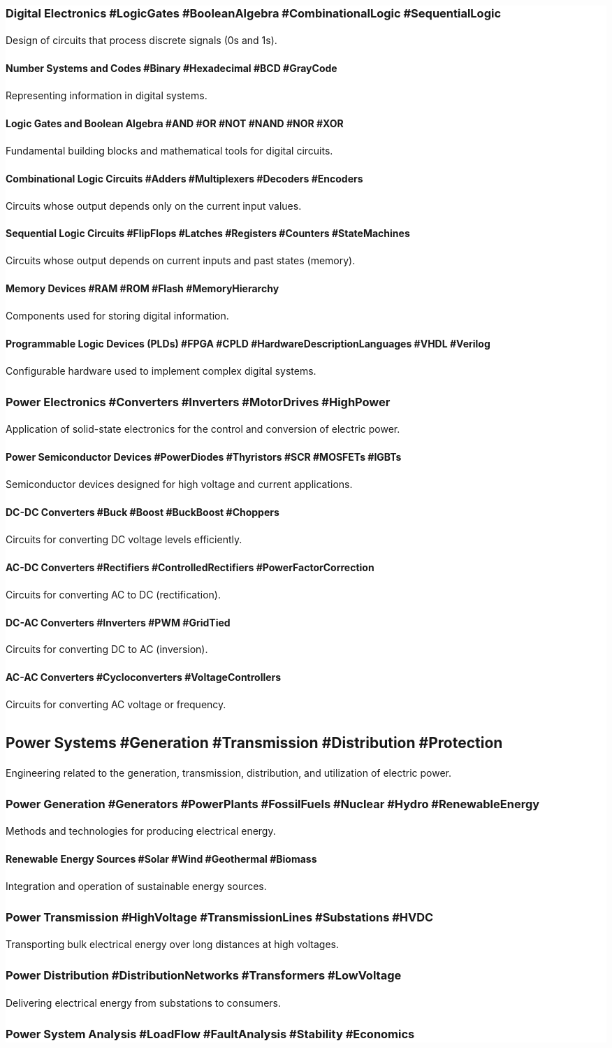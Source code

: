 ### Digital Electronics #LogicGates #BooleanAlgebra #CombinationalLogic #SequentialLogic
Design of circuits that process discrete signals (0s and 1s).
#### Number Systems and Codes #Binary #Hexadecimal #BCD #GrayCode
Representing information in digital systems.
#### Logic Gates and Boolean Algebra #AND #OR #NOT #NAND #NOR #XOR
Fundamental building blocks and mathematical tools for digital circuits.
#### Combinational Logic Circuits #Adders #Multiplexers #Decoders #Encoders
Circuits whose output depends only on the current input values.
#### Sequential Logic Circuits #FlipFlops #Latches #Registers #Counters #StateMachines
Circuits whose output depends on current inputs and past states (memory).
#### Memory Devices #RAM #ROM #Flash #MemoryHierarchy
Components used for storing digital information.
#### Programmable Logic Devices (PLDs) #FPGA #CPLD #HardwareDescriptionLanguages #VHDL #Verilog
Configurable hardware used to implement complex digital systems.
### Power Electronics #Converters #Inverters #MotorDrives #HighPower
Application of solid-state electronics for the control and conversion of electric power.
#### Power Semiconductor Devices #PowerDiodes #Thyristors #SCR #MOSFETs #IGBTs
Semiconductor devices designed for high voltage and current applications.
#### DC-DC Converters #Buck #Boost #BuckBoost #Choppers
Circuits for converting DC voltage levels efficiently.
#### AC-DC Converters #Rectifiers #ControlledRectifiers #PowerFactorCorrection
Circuits for converting AC to DC (rectification).
#### DC-AC Converters #Inverters #PWM #GridTied
Circuits for converting DC to AC (inversion).
#### AC-AC Converters #Cycloconverters #VoltageControllers
Circuits for converting AC voltage or frequency.

## Power Systems #Generation #Transmission #Distribution #Protection
Engineering related to the generation, transmission, distribution, and utilization of electric power.
### Power Generation #Generators #PowerPlants #FossilFuels #Nuclear #Hydro #RenewableEnergy
Methods and technologies for producing electrical energy.
#### Renewable Energy Sources #Solar #Wind #Geothermal #Biomass
Integration and operation of sustainable energy sources.
### Power Transmission #HighVoltage #TransmissionLines #Substations #HVDC
Transporting bulk electrical energy over long distances at high voltages.
### Power Distribution #DistributionNetworks #Transformers #LowVoltage
Delivering electrical energy from substations to consumers.
### Power System Analysis #LoadFlow #FaultAnalysis #Stability #Economics